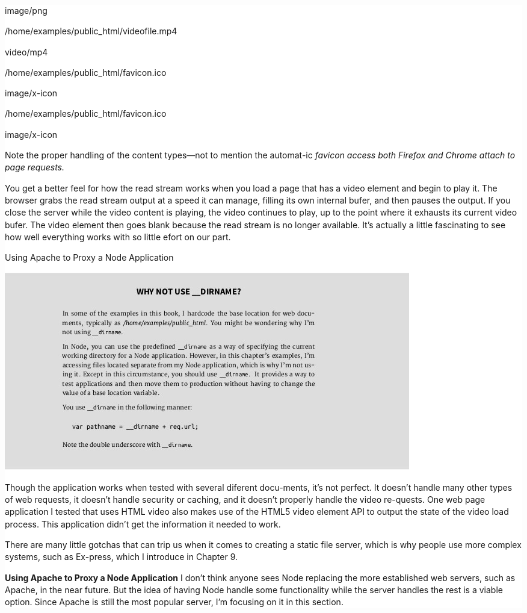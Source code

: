image/png

/home/examples/public_html/videofile.mp4

video/mp4

/home/examples/public_html/favicon.ico

image/x-icon

/home/examples/public_html/favicon.ico

image/x-icon

Note the proper handling of the content types—not to mention the automat-ic *favicon access both Firefox and Chrome attach to page requests.*

You get a better feel for how the read stream works when you load a page that has a video element and begin to play it. The browser grabs the read stream output at a speed it can manage, filling its own internal bufer, and then pauses the output. If you close the server while the video content is playing, the video continues to play, up to the point where it exhausts its current video bufer. The video element then goes blank because the read stream is no longer available. It’s actually a little fascinating to see how well everything works with so little efort on our part.

Using Apache to Proxy a Node Application

![](Chapter%206%2080a9bbec88fa4f0c9976ab3fc497e8b8/image4.jpeg)

Though the application works when tested with several diferent docu-ments, it’s not perfect. It doesn’t handle many other types of web requests, it doesn’t handle security or caching, and it doesn’t properly handle the video re-quests. One web page application I tested that uses HTML video also makes use of the HTML5 video element API to output the state of the video load process. This application didn’t get the information it needed to work.

There are many little gotchas that can trip us when it comes to creating a static file server, which is why people use more complex systems, such as Ex-press, which I introduce in Chapter 9.

**Using Apache to Proxy a Node Application** I don’t think anyone sees Node replacing the more established web servers, such as Apache, in the near future. But the idea of having Node handle some functionality while the server handles the rest is a viable option. Since Apache is still the most popular server, I’m focusing on it in this section.
